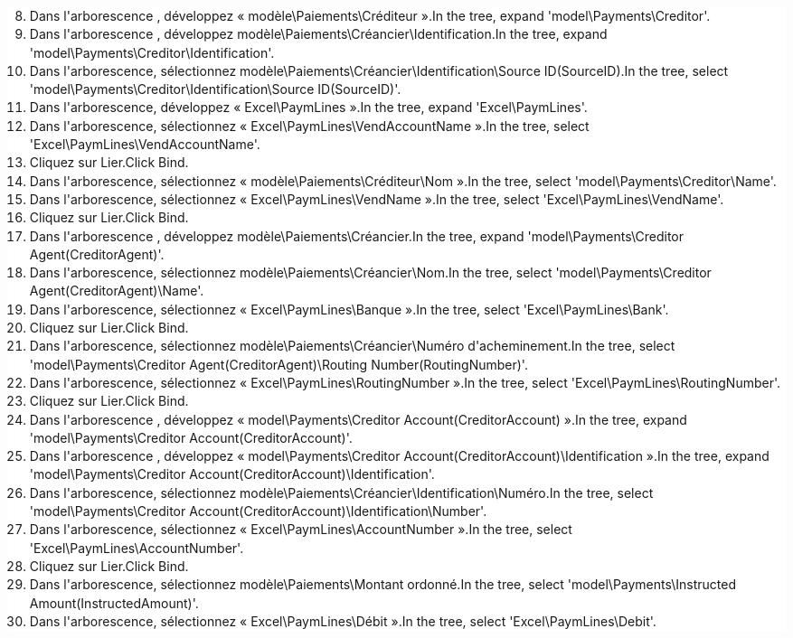 8. <span data-ttu-id="9a50e-192">Dans l'arborescence , développez « modèle\Paiements\Créditeur ».</span><span class="sxs-lookup"><span data-stu-id="9a50e-192">In the tree, expand 'model\Payments\Creditor'.</span></span>
9. <span data-ttu-id="9a50e-193">Dans l'arborescence , développez modèle\Paiements\Créancier\Identification.</span><span class="sxs-lookup"><span data-stu-id="9a50e-193">In the tree, expand 'model\Payments\Creditor\Identification'.</span></span>
10. <span data-ttu-id="9a50e-194">Dans l'arborescence, sélectionnez modèle\Paiements\Créancier\Identification\Source ID(SourceID).</span><span class="sxs-lookup"><span data-stu-id="9a50e-194">In the tree, select 'model\Payments\Creditor\Identification\Source ID(SourceID)'.</span></span>
11. <span data-ttu-id="9a50e-195">Dans l'arborescence, développez « Excel\PaymLines ».</span><span class="sxs-lookup"><span data-stu-id="9a50e-195">In the tree, expand 'Excel\PaymLines'.</span></span>
12. <span data-ttu-id="9a50e-196">Dans l'arborescence, sélectionnez « Excel\PaymLines\VendAccountName ».</span><span class="sxs-lookup"><span data-stu-id="9a50e-196">In the tree, select 'Excel\PaymLines\VendAccountName'.</span></span>
13. <span data-ttu-id="9a50e-197">Cliquez sur Lier.</span><span class="sxs-lookup"><span data-stu-id="9a50e-197">Click Bind.</span></span>
14. <span data-ttu-id="9a50e-198">Dans l'arborescence, sélectionnez « modèle\Paiements\Créditeur\Nom ».</span><span class="sxs-lookup"><span data-stu-id="9a50e-198">In the tree, select 'model\Payments\Creditor\Name'.</span></span>
15. <span data-ttu-id="9a50e-199">Dans l'arborescence, sélectionnez « Excel\PaymLines\VendName ».</span><span class="sxs-lookup"><span data-stu-id="9a50e-199">In the tree, select 'Excel\PaymLines\VendName'.</span></span>
16. <span data-ttu-id="9a50e-200">Cliquez sur Lier.</span><span class="sxs-lookup"><span data-stu-id="9a50e-200">Click Bind.</span></span>
17. <span data-ttu-id="9a50e-201">Dans l'arborescence , développez modèle\Paiements\Créancier.</span><span class="sxs-lookup"><span data-stu-id="9a50e-201">In the tree, expand 'model\Payments\Creditor Agent(CreditorAgent)'.</span></span>
18. <span data-ttu-id="9a50e-202">Dans l'arborescence, sélectionnez modèle\Paiements\Créancier\Nom.</span><span class="sxs-lookup"><span data-stu-id="9a50e-202">In the tree, select 'model\Payments\Creditor Agent(CreditorAgent)\Name'.</span></span>
19. <span data-ttu-id="9a50e-203">Dans l'arborescence, sélectionnez « Excel\PaymLines\Banque ».</span><span class="sxs-lookup"><span data-stu-id="9a50e-203">In the tree, select 'Excel\PaymLines\Bank'.</span></span>
20. <span data-ttu-id="9a50e-204">Cliquez sur Lier.</span><span class="sxs-lookup"><span data-stu-id="9a50e-204">Click Bind.</span></span>
21. <span data-ttu-id="9a50e-205">Dans l'arborescence, sélectionnez modèle\Paiements\Créancier\Numéro d'acheminement.</span><span class="sxs-lookup"><span data-stu-id="9a50e-205">In the tree, select 'model\Payments\Creditor Agent(CreditorAgent)\Routing Number(RoutingNumber)'.</span></span>
22. <span data-ttu-id="9a50e-206">Dans l'arborescence, sélectionnez « Excel\PaymLines\RoutingNumber ».</span><span class="sxs-lookup"><span data-stu-id="9a50e-206">In the tree, select 'Excel\PaymLines\RoutingNumber'.</span></span>
23. <span data-ttu-id="9a50e-207">Cliquez sur Lier.</span><span class="sxs-lookup"><span data-stu-id="9a50e-207">Click Bind.</span></span>
24. <span data-ttu-id="9a50e-208">Dans l'arborescence , développez « model\Payments\Creditor Account(CreditorAccount) ».</span><span class="sxs-lookup"><span data-stu-id="9a50e-208">In the tree, expand 'model\Payments\Creditor Account(CreditorAccount)'.</span></span>
25. <span data-ttu-id="9a50e-209">Dans l'arborescence , développez « model\Payments\Creditor Account(CreditorAccount)\Identification ».</span><span class="sxs-lookup"><span data-stu-id="9a50e-209">In the tree, expand 'model\Payments\Creditor Account(CreditorAccount)\Identification'.</span></span>
26. <span data-ttu-id="9a50e-210">Dans l'arborescence, sélectionnez modèle\Paiements\Créancier\Identification\Numéro.</span><span class="sxs-lookup"><span data-stu-id="9a50e-210">In the tree, select 'model\Payments\Creditor Account(CreditorAccount)\Identification\Number'.</span></span>
27. <span data-ttu-id="9a50e-211">Dans l'arborescence, sélectionnez « Excel\PaymLines\AccountNumber ».</span><span class="sxs-lookup"><span data-stu-id="9a50e-211">In the tree, select 'Excel\PaymLines\AccountNumber'.</span></span>
28. <span data-ttu-id="9a50e-212">Cliquez sur Lier.</span><span class="sxs-lookup"><span data-stu-id="9a50e-212">Click Bind.</span></span>
29. <span data-ttu-id="9a50e-213">Dans l'arborescence, sélectionnez modèle\Paiements\Montant ordonné.</span><span class="sxs-lookup"><span data-stu-id="9a50e-213">In the tree, select 'model\Payments\Instructed Amount(InstructedAmount)'.</span></span>
30. <span data-ttu-id="9a50e-214">Dans l'arborescence, sélectionnez « Excel\PaymLines\Débit ».</span><span class="sxs-lookup"><span data-stu-id="9a50e-214">In the tree, select 'Excel\PaymLines\Debit'.</span></span>